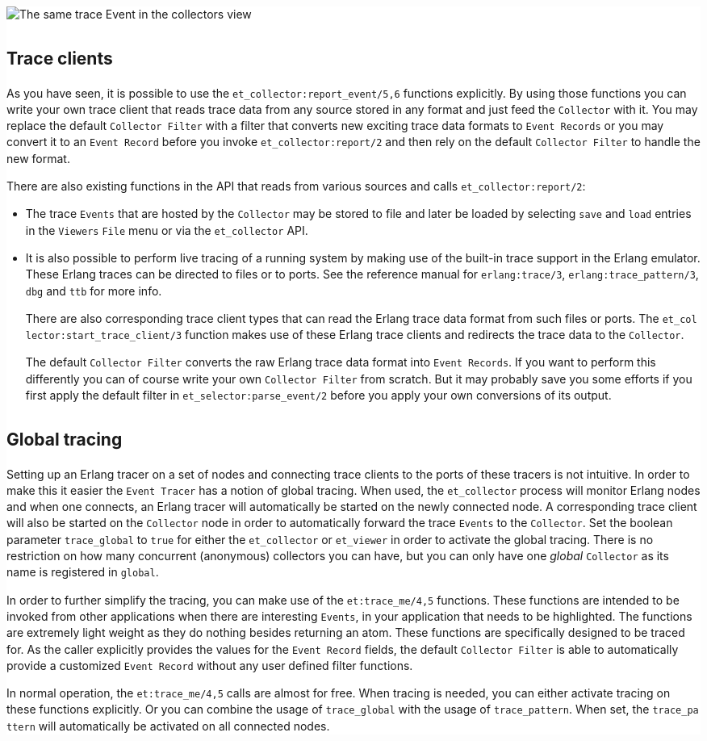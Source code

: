 ![The same trace Event in the collectors view](assets/sim_trans_contents_viewer_collector.png "The same trace Event in the collectors view")

## Trace clients

As you have seen, it is possible to use the `et_collector:report_event/5,6` functions explicitly. By using those functions you can write your own trace client that reads trace data from any source stored in any format and just feed the `Collector` with it. You may replace the default `Collector Filter` with a filter that converts new exciting trace data formats to `Event Records` or you may convert it to an `Event Record` before you invoke `et_collector:report/2` and then rely on the default `Collector Filter` to handle the new format.

There are also existing functions in the API that reads from various sources and calls `et_collector:report/2`:

* The trace `Events` that are hosted by the `Collector` may be stored to file and later be loaded by selecting `save` and `load` entries in the `Viewers` `File` menu or via the `et_collector` API.
* It is also possible to perform live tracing of a running system by making use of the built-in trace support in the Erlang emulator. These Erlang traces can be directed to files or to ports. See the reference manual for `erlang:trace/3`, `erlang:trace_pattern/3`, `dbg` and `ttb` for more info.

  There are also corresponding trace client types that can read the Erlang trace data format from such files or ports. The `et_collector:start_trace_client/3` function makes use of these Erlang trace clients and redirects the trace data to the `Collector`.

  The default `Collector Filter` converts the raw Erlang trace data format into `Event Records`. If you want to perform this differently you can of course write your own `Collector Filter` from scratch. But it may probably save you some efforts if you first apply the default filter in `et_selector:parse_event/2` before you apply your own conversions of its output.

## Global tracing

Setting up an Erlang tracer on a set of nodes and connecting trace clients to the ports of these tracers is not intuitive. In order to make this it easier the `Event Tracer` has a notion of global tracing. When used, the `et_collector` process will monitor Erlang nodes and when one connects, an Erlang tracer will automatically be started on the newly connected node. A corresponding trace client will also be started on the `Collector` node in order to automatically forward the trace `Events` to the `Collector`. Set the boolean parameter `trace_global` to `true` for either the `et_collector` or `et_viewer` in order to activate the global tracing. There is no restriction on how many concurrent (anonymous) collectors you can have, but you can only have one *global* `Collector` as its name is registered in `global`.

In order to further simplify the tracing, you can make use of the `et:trace_me/4,5` functions. These functions are intended to be invoked from other applications when there are interesting `Events`, in your application that needs to be highlighted. The functions are extremely light weight as they do nothing besides returning an atom. These functions are specifically designed to be traced for. As the caller explicitly provides the values for the `Event Record` fields, the default `Collector Filter` is able to automatically provide a customized `Event Record` without any user defined filter functions.

In normal operation, the `et:trace_me/4,5` calls are almost for free. When tracing is needed, you can either activate tracing on these functions explicitly. Or you can combine the usage of `trace_global` with the usage of `trace_pattern`. When set, the `trace_pattern` will automatically be activated on all connected nodes.
